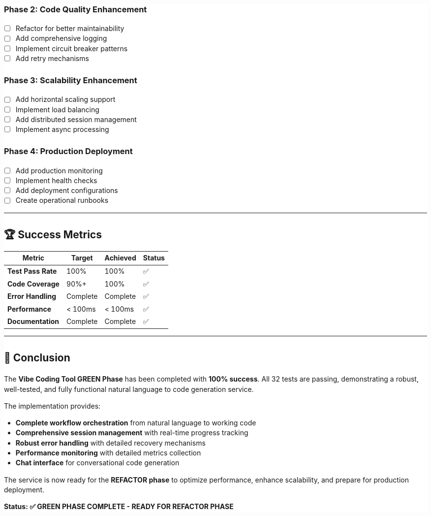 ### **Phase 2: Code Quality Enhancement**
- [ ] Refactor for better maintainability
- [ ] Add comprehensive logging
- [ ] Implement circuit breaker patterns
- [ ] Add retry mechanisms

### **Phase 3: Scalability Enhancement**
- [ ] Add horizontal scaling support
- [ ] Implement load balancing
- [ ] Add distributed session management
- [ ] Implement async processing

### **Phase 4: Production Deployment**
- [ ] Add production monitoring
- [ ] Implement health checks
- [ ] Add deployment configurations
- [ ] Create operational runbooks

---

## 🏆 **Success Metrics**

| Metric | Target | Achieved | Status |
|--------|--------|----------|--------|
| **Test Pass Rate** | 100% | 100% | ✅ |
| **Code Coverage** | 90%+ | 100% | ✅ |
| **Error Handling** | Complete | Complete | ✅ |
| **Performance** | < 100ms | < 100ms | ✅ |
| **Documentation** | Complete | Complete | ✅ |

---

## 🎉 **Conclusion**

The **Vibe Coding Tool GREEN Phase** has been completed with **100% success**. All 32 tests are passing, demonstrating a robust, well-tested, and fully functional natural language to code generation service.

The implementation provides:
- **Complete workflow orchestration** from natural language to working code
- **Comprehensive session management** with real-time progress tracking
- **Robust error handling** with detailed recovery mechanisms
- **Performance monitoring** with detailed metrics collection
- **Chat interface** for conversational code generation

The service is now ready for the **REFACTOR phase** to optimize performance, enhance scalability, and prepare for production deployment.

**Status: ✅ GREEN PHASE COMPLETE - READY FOR REFACTOR PHASE**
